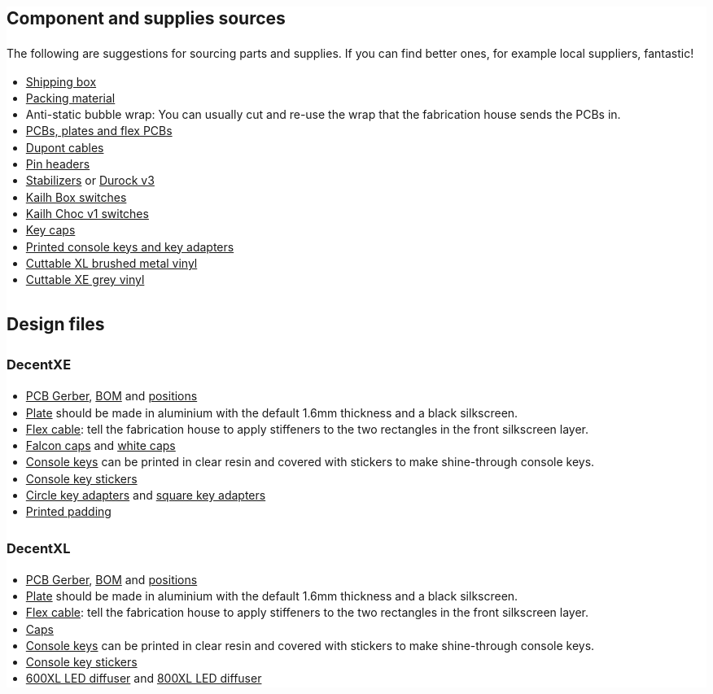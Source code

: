 ## Component and supplies sources

The following are suggestions for sourcing parts and supplies.
If you can find better ones, for example local suppliers, fantastic!

- [Shipping box](https://www.amazon.com/BOX-USA-BMFL15112-White-Pack/dp/B01D9T473E)
- [Packing material](https://www.amazon.com/dp/B09Y693NJB)
- Anti-static bubble wrap: You can usually cut and re-use the wrap that the fabrication
  house sends the PCBs in.
- [PCBs, plates and flex PCBs](https://cart.jlcpcb.com/quote?orderType=1)
- [Dupont cables](https://www.aliexpress.us/item/3256805354208051.html)
- [Pin headers](https://www.aliexpress.us/item/3256807383526945.html)
- [Stabilizers](https://novelkeys.com/collections/supplies/products/nk-stabilizers) or
  [Durock v3](https://www.aliexpress.us/item/3256801446358046.html)
- [Kailh Box switches](https://novelkeys.com/collections/switches/products/kailh-box-switches)
- [Kailh Choc v1 switches](https://chosfox.com/collections/kailh-low-profile-switch-pg1350/products/kailh-chocs)
- [Key caps](https://goblintechkeys.com/collections/65-keycaps)
- [Printed console keys and key adapters](https://jlc3dp.com/3d-printing-quote)
- [Cuttable XL brushed metal vinyl](https://www.amazon.com/Stainless-Countertops-Waterproof-Backsplash-Appliances/dp/B09TZWGTFB)
- [Cuttable XE grey vinyl](https://www.amazon.com/dp/B0CQYQGDNH)

## Design files

### DecentXE

- [PCB Gerber](../DecentXE/Keyboard/production/Decent_XE_Keyboard_-_Modern_15.1.zip),
  [BOM](../DecentXE/Keyboard/production/Decent_XE_Keyboard_-_Modern_15.1-bom.csv) and
  [positions](../DecentXE/Keyboard/production/Decent_XE_Keyboard_-_Modern_15.1-positions.csv)
- [Plate](../DecentXE/Plate/production/Decent_XE_Keyboard_Plate_Modern_15m.zip) should
  be made in aluminium with the default 1.6mm thickness and a black silkscreen.
- [Flex cable](../DecentXL/DecentXL-Cable/production/gerber.zip): tell the fabrication
  house to apply stiffeners to the two rectangles in the front silkscreen layer.
- [Falcon caps](../DecentXE/Caps/Atari%20XE%20-%20Falcon.svg) and
  [white caps](../DecentXE/Caps/Atari%20XE%20-%20White.svg)
- [Console keys](../DecentXE/Caps/ConsoleKeySet-x2.stl) can be printed in clear resin
  and covered with stickers to make shine-through console keys.
- [Console key stickers](../DecentXE/Caps/ConsoleKeyStickers.svg)
- [Circle key adapters](../DecentXE/Stems/kailh-choc-to-xe-circle-set.stl) and
  [square key adapters](../DecentXE/Stems/kailh-choc-to-xe-square-set.stl)
- [Printed padding](../DecentXE/Stabilizers/HeightPadding.stl)

### DecentXL

- [PCB Gerber](../DecentXL/DecentXL-keyboard/production/DecentXL_keyboard_4.1m.zip),
  [BOM](../DecentXL/DecentXL-keyboard/production/DecentXL_keyboard_4.1m-bom.csv) and
  [positions](../DecentXL/DecentXL-keyboard/production/DecentXL_keyboard_4.1m-positions.csv)
- [Plate](../DecentXL/DecentXL-plate/production/DecentXL_plate_4m.zip) should
  be made in aluminium with the default 1.6mm thickness and a black silkscreen.
- [Flex cable](../DecentXL/DecentXL-Cable/production/gerber.zip): tell the fabrication
  house to apply stiffeners to the two rectangles in the front silkscreen layer.
- [Caps](../DecentXL/Caps/Atari%20XL.svg)
- [Console keys](../DecentXL/Caps/Console-set-XL-Choc-x10.stl) can be printed in clear resin
  and covered with stickers to make shine-through console keys.
- [Console key stickers](../Decent1200/PrintedParts/ConsoleKeyStickers.svg)
- [600XL LED diffuser](../DecentXL/Misc/LedDiffuser600XL.stl) and
  [800XL LED diffuser](../DecentXL/Misc/LedDiffuser800XL.stl)

